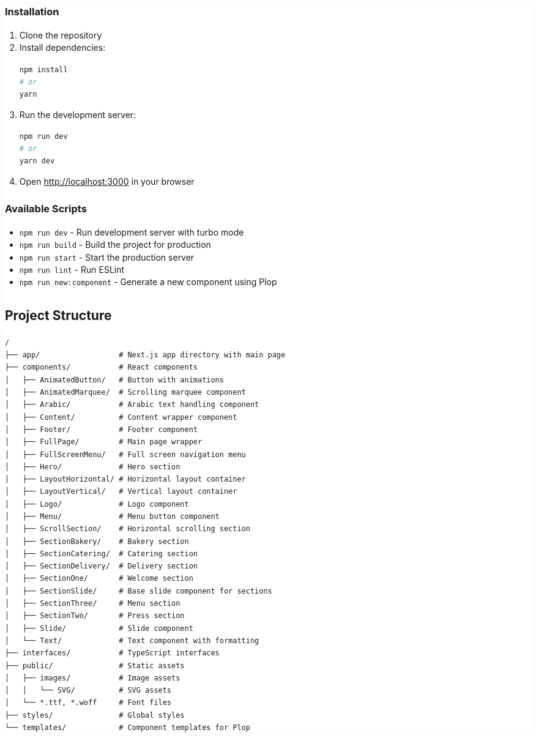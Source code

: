 ### Installation

1. Clone the repository
2. Install dependencies:
   ```bash
   npm install
   # or
   yarn
   ```
3. Run the development server:
   ```bash
   npm run dev
   # or
   yarn dev
   ```
4. Open [http://localhost:3000](http://localhost:3000) in your browser

### Available Scripts

- `npm run dev` - Run development server with turbo mode
- `npm run build` - Build the project for production
- `npm run start` - Start the production server
- `npm run lint` - Run ESLint
- `npm run new:component` - Generate a new component using Plop

## Project Structure

```
/
├── app/                  # Next.js app directory with main page
├── components/           # React components
│   ├── AnimatedButton/   # Button with animations
│   ├── AnimatedMarquee/  # Scrolling marquee component
│   ├── Arabic/           # Arabic text handling component
│   ├── Content/          # Content wrapper component
│   ├── Footer/           # Footer component
│   ├── FullPage/         # Main page wrapper
│   ├── FullScreenMenu/   # Full screen navigation menu
│   ├── Hero/             # Hero section
│   ├── LayoutHorizontal/ # Horizontal layout container
│   ├── LayoutVertical/   # Vertical layout container
│   ├── Logo/             # Logo component
│   ├── Menu/             # Menu button component
│   ├── ScrollSection/    # Horizontal scrolling section
│   ├── SectionBakery/    # Bakery section
│   ├── SectionCatering/  # Catering section
│   ├── SectionDelivery/  # Delivery section
│   ├── SectionOne/       # Welcome section
│   ├── SectionSlide/     # Base slide component for sections
│   ├── SectionThree/     # Menu section
│   ├── SectionTwo/       # Press section
│   ├── Slide/            # Slide component
│   └── Text/             # Text component with formatting
├── interfaces/           # TypeScript interfaces
├── public/               # Static assets
│   ├── images/           # Image assets
│   │   └── SVG/          # SVG assets
│   └── *.ttf, *.woff     # Font files
├── styles/               # Global styles
└── templates/            # Component templates for Plop
```
